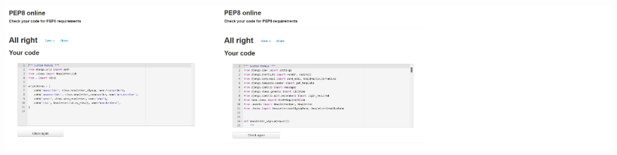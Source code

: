    <img src="media/readme/validation/pep8/newsletter_urls.jpg" width="300" height="200"/>
   <img src="media/readme/validation/pep8/newsletter_views.jpg" width="300" height="200"/> 
